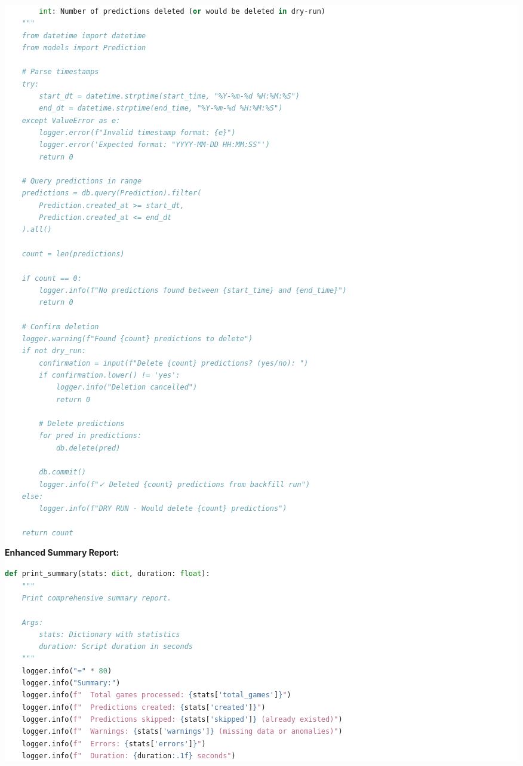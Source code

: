 ```python
        int: Number of predictions deleted (or would be deleted in dry-run)
    """
    from datetime import datetime
    from models import Prediction

    # Parse timestamps
    try:
        start_dt = datetime.strptime(start_time, "%Y-%m-%d %H:%M:%S")
        end_dt = datetime.strptime(end_time, "%Y-%m-%d %H:%M:%S")
    except ValueError as e:
        logger.error(f"Invalid timestamp format: {e}")
        logger.error('Expected format: "YYYY-MM-DD HH:MM:SS"')
        return 0

    # Query predictions in range
    predictions = db.query(Prediction).filter(
        Prediction.created_at >= start_dt,
        Prediction.created_at <= end_dt
    ).all()

    count = len(predictions)

    if count == 0:
        logger.info(f"No predictions found between {start_time} and {end_time}")
        return 0

    # Confirm deletion
    logger.warning(f"Found {count} predictions to delete")
    if not dry_run:
        confirmation = input(f"Delete {count} predictions? (yes/no): ")
        if confirmation.lower() != 'yes':
            logger.info("Deletion cancelled")
            return 0

        # Delete predictions
        for pred in predictions:
            db.delete(pred)

        db.commit()
        logger.info(f"✓ Deleted {count} predictions from backfill run")
    else:
        logger.info(f"DRY RUN - Would delete {count} predictions")

    return count
```

**Enhanced Summary Report:**
```python
def print_summary(stats: dict, duration: float):
    """
    Print comprehensive summary report.

    Args:
        stats: Dictionary with statistics
        duration: Script duration in seconds
    """
    logger.info("=" * 80)
    logger.info("Summary:")
    logger.info(f"  Total games processed: {stats['total_games']}")
    logger.info(f"  Predictions created: {stats['created']}")
    logger.info(f"  Predictions skipped: {stats['skipped']} (already existed)")
    logger.info(f"  Warnings: {stats['warnings']} (missing data or anomalies)")
    logger.info(f"  Errors: {stats['errors']}")
    logger.info(f"  Duration: {duration:.1f} seconds")
```